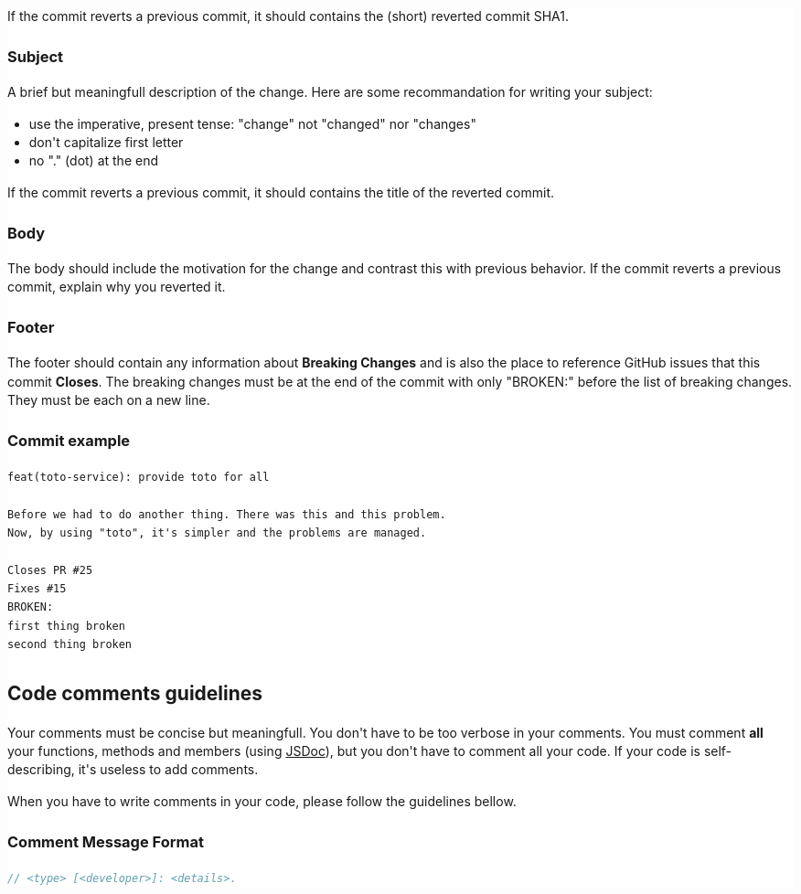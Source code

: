 If the commit reverts a previous commit, it should contains the (short) reverted commit SHA1.

### Subject

A brief but meaningfull description of the change.
Here are some recommandation for writing your subject:

* use the imperative, present tense: "change" not "changed" nor "changes"
* don't capitalize first letter
* no "." (dot) at the end

If the commit reverts a previous commit, it should contains the title of the reverted commit.

### Body

The body should include the motivation for the change and contrast this with previous behavior.
If the commit reverts a previous commit, explain why you reverted it.

### Footer

The footer should contain any information about **Breaking Changes** and is also the place to reference GitHub issues that this commit **Closes**.
The breaking changes must be at the end of the commit with only "BROKEN:" before the list of breaking changes. They must be each on a new line.

### Commit example

```
feat(toto-service): provide toto for all

Before we had to do another thing. There was this and this problem.
Now, by using "toto", it's simpler and the problems are managed.

Closes PR #25
Fixes #15
BROKEN:
first thing broken
second thing broken
```

## <a name="code-comments-guidelines"></a> Code comments guidelines

Your comments must be concise but meaningfull. You don't have to be too verbose in your comments.
You must comment **all** your functions, methods and members (using [JSDoc](http://usejsdoc.org/)), but you don't have to comment all your code. If your code is self-describing, it's useless to add comments.

When you have to write comments in your code, please follow the guidelines bellow.

### Comment Message Format

```js
// <type> [<developer>]: <details>.
```
